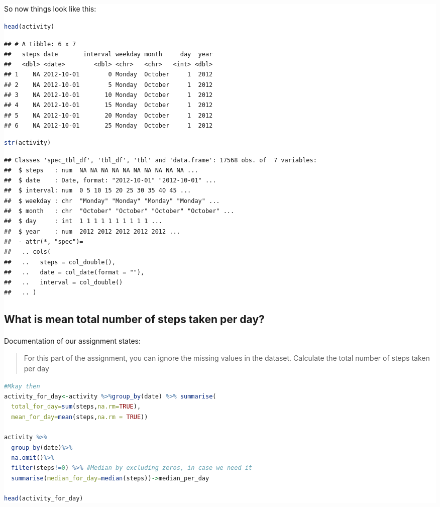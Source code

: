 So now things look like this:


```r
head(activity)
```

```
## # A tibble: 6 x 7
##   steps date       interval weekday month     day  year
##   <dbl> <date>        <dbl> <chr>   <chr>   <int> <dbl>
## 1    NA 2012-10-01        0 Monday  October     1  2012
## 2    NA 2012-10-01        5 Monday  October     1  2012
## 3    NA 2012-10-01       10 Monday  October     1  2012
## 4    NA 2012-10-01       15 Monday  October     1  2012
## 5    NA 2012-10-01       20 Monday  October     1  2012
## 6    NA 2012-10-01       25 Monday  October     1  2012
```

```r
str(activity)
```

```
## Classes 'spec_tbl_df', 'tbl_df', 'tbl' and 'data.frame':	17568 obs. of  7 variables:
##  $ steps   : num  NA NA NA NA NA NA NA NA NA NA ...
##  $ date    : Date, format: "2012-10-01" "2012-10-01" ...
##  $ interval: num  0 5 10 15 20 25 30 35 40 45 ...
##  $ weekday : chr  "Monday" "Monday" "Monday" "Monday" ...
##  $ month   : chr  "October" "October" "October" "October" ...
##  $ day     : int  1 1 1 1 1 1 1 1 1 1 ...
##  $ year    : num  2012 2012 2012 2012 2012 ...
##  - attr(*, "spec")=
##   .. cols(
##   ..   steps = col_double(),
##   ..   date = col_date(format = ""),
##   ..   interval = col_double()
##   .. )
```


## What is mean total number of steps taken per day?

Documentation of our assignment states:

>For this part of the assignment, you can ignore the missing values in the dataset.
>Calculate the total number of steps taken per day


```r
#Mkay then
activity_for_day<-activity %>%group_by(date) %>% summarise(
  total_for_day=sum(steps,na.rm=TRUE), 
  mean_for_day=mean(steps,na.rm = TRUE)) 

activity %>%
  group_by(date)%>% 
  na.omit()%>% 
  filter(steps!=0) %>% #Median by excluding zeros, in case we need it
  summarise(median_for_day=median(steps))->median_per_day

head(activity_for_day)
```

